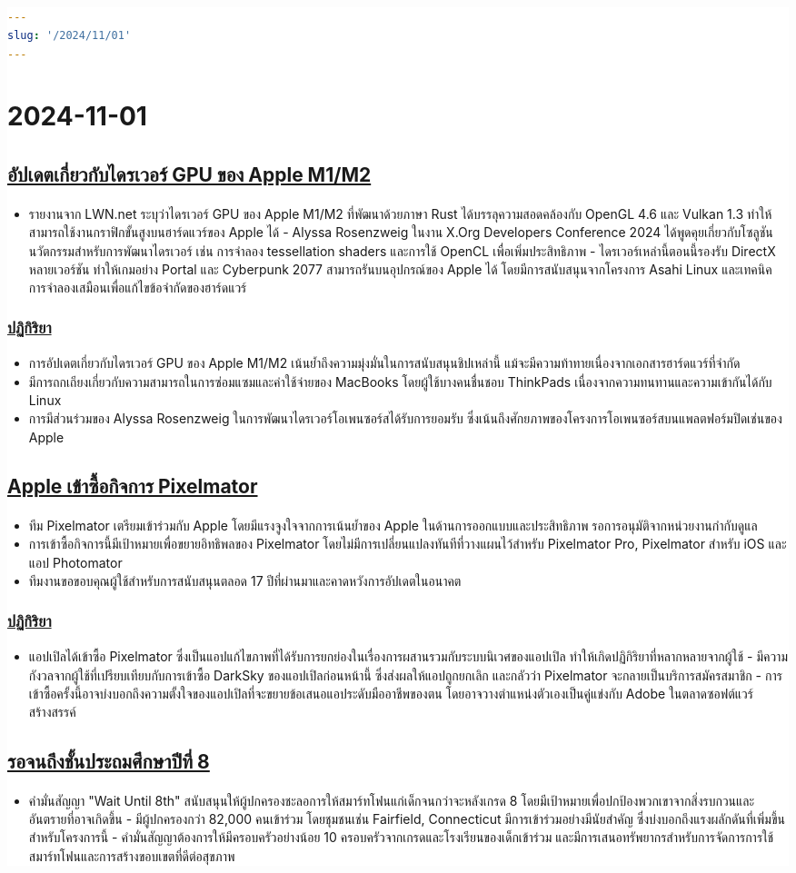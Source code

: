 ```yaml
---
slug: '/2024/11/01'
---
```


# 2024-11-01

## [อัปเดตเกี่ยวกับไดรเวอร์ GPU ของ Apple M1/M2](https://lwn.net/SubscriberLink/995383/34dc5950cab5e739/)

- รายงานจาก LWN.net ระบุว่าไดรเวอร์ GPU ของ Apple M1/M2 ที่พัฒนาด้วยภาษา Rust ได้บรรลุความสอดคล้องกับ OpenGL 4.6 และ Vulkan 1.3 ทำให้สามารถใช้งานกราฟิกขั้นสูงบนฮาร์ดแวร์ของ Apple ได้ - Alyssa Rosenzweig ในงาน X.Org Developers Conference 2024 ได้พูดคุยเกี่ยวกับโซลูชันนวัตกรรมสำหรับการพัฒนาไดรเวอร์ เช่น การจำลอง tessellation shaders และการใช้ OpenCL เพื่อเพิ่มประสิทธิภาพ - ไดรเวอร์เหล่านี้ตอนนี้รองรับ DirectX หลายเวอร์ชัน ทำให้เกมอย่าง Portal และ Cyberpunk 2077 สามารถรันบนอุปกรณ์ของ Apple ได้ โดยมีการสนับสนุนจากโครงการ Asahi Linux และเทคนิคการจำลองเสมือนเพื่อแก้ไขข้อจำกัดของฮาร์ดแวร์

### [ปฏิกิริยา](https://news.ycombinator.com/item?id=42011239)

- การอัปเดตเกี่ยวกับไดรเวอร์ GPU ของ Apple M1/M2 เน้นย้ำถึงความมุ่งมั่นในการสนับสนุนชิปเหล่านี้ แม้จะมีความท้าทายเนื่องจากเอกสารฮาร์ดแวร์ที่จำกัด
- มีการถกเถียงเกี่ยวกับความสามารถในการซ่อมแซมและค่าใช้จ่ายของ MacBooks โดยผู้ใช้บางคนชื่นชอบ ThinkPads เนื่องจากความทนทานและความเข้ากันได้กับ Linux
- การมีส่วนร่วมของ Alyssa Rosenzweig ในการพัฒนาไดรเวอร์โอเพนซอร์สได้รับการยอมรับ ซึ่งเน้นถึงศักยภาพของโครงการโอเพนซอร์สบนแพลตฟอร์มปิดเช่นของ Apple

## [Apple เข้าซื้อกิจการ Pixelmator](https://www.pixelmator.com/blog/2024/11/01/a-new-home-for-pixelmator/)

- ทีม Pixelmator เตรียมเข้าร่วมกับ Apple โดยมีแรงจูงใจจากการเน้นย้ำของ Apple ในด้านการออกแบบและประสิทธิภาพ รอการอนุมัติจากหน่วยงานกำกับดูแล
- การเข้าซื้อกิจการนี้มีเป้าหมายเพื่อขยายอิทธิพลของ Pixelmator โดยไม่มีการเปลี่ยนแปลงทันทีที่วางแผนไว้สำหรับ Pixelmator Pro, Pixelmator สำหรับ iOS และแอป Photomator
- ทีมงานขอขอบคุณผู้ใช้สำหรับการสนับสนุนตลอด 17 ปีที่ผ่านมาและคาดหวังการอัปเดตในอนาคต

### [ปฏิกิริยา](https://news.ycombinator.com/item?id=42018013)

- แอปเปิลได้เข้าซื้อ Pixelmator ซึ่งเป็นแอปแก้ไขภาพที่ได้รับการยกย่องในเรื่องการผสานรวมกับระบบนิเวศของแอปเปิล ทำให้เกิดปฏิกิริยาที่หลากหลายจากผู้ใช้ - มีความกังวลจากผู้ใช้ที่เปรียบเทียบกับการเข้าซื้อ DarkSky ของแอปเปิลก่อนหน้านี้ ซึ่งส่งผลให้แอปถูกยกเลิก และกลัวว่า Pixelmator จะกลายเป็นบริการสมัครสมาชิก - การเข้าซื้อครั้งนี้อาจบ่งบอกถึงความตั้งใจของแอปเปิลที่จะขยายข้อเสนอแอประดับมืออาชีพของตน โดยอาจวางตำแหน่งตัวเองเป็นคู่แข่งกับ Adobe ในตลาดซอฟต์แวร์สร้างสรรค์

## [รอจนถึงชั้นประถมศึกษาปีที่ 8](https://www.waituntil8th.org)

- คำมั่นสัญญา "Wait Until 8th" สนับสนุนให้ผู้ปกครองชะลอการให้สมาร์ทโฟนแก่เด็กจนกว่าจะหลังเกรด 8 โดยมีเป้าหมายเพื่อปกป้องพวกเขาจากสิ่งรบกวนและอันตรายที่อาจเกิดขึ้น - มีผู้ปกครองกว่า 82,000 คนเข้าร่วม โดยชุมชนเช่น Fairfield, Connecticut มีการเข้าร่วมอย่างมีนัยสำคัญ ซึ่งบ่งบอกถึงแรงผลักดันที่เพิ่มขึ้นสำหรับโครงการนี้ - คำมั่นสัญญาต้องการให้มีครอบครัวอย่างน้อย 10 ครอบครัวจากเกรดและโรงเรียนของเด็กเข้าร่วม และมีการเสนอทรัพยากรสำหรับการจัดการการใช้สมาร์ทโฟนและการสร้างขอบเขตที่ดีต่อสุขภาพ
